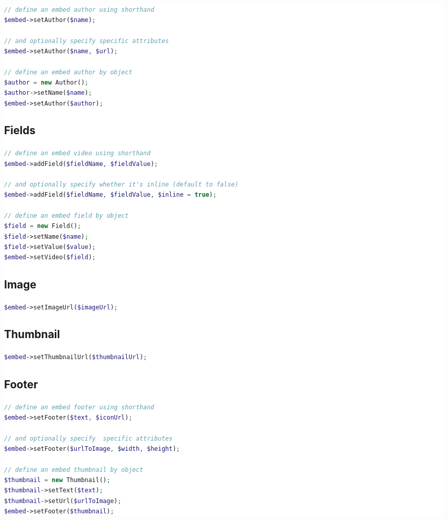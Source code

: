 ```php
// define an embed author using shorthand
$embed->setAuthor($name);

// and optionally specify specific attributes
$embed->setAuthor($name, $url);

// define an embed author by object
$author = new Author();
$author->setName($name);
$embed->setAuthor($author);
```

## Fields

```php
// define an embed video using shorthand
$embed->addField($fieldName, $fieldValue);

// and optionally specify whether it's inline (default to false)
$embed->addField($fieldName, $fieldValue, $inline = true);

// define an embed field by object
$field = new Field();
$field->setName($name);
$field->setValue($value);
$embed->setVideo($field);
```

## Image

```php
$embed->setImageUrl($imageUrl);
```

## Thumbnail

```php
$embed->setThumbnailUrl($thumbnailUrl);
```

## Footer

```php
// define an embed footer using shorthand
$embed->setFooter($text, $iconUrl);

// and optionally specify  specific attributes
$embed->setFooter($urlToImage, $width, $height);

// define an embed thumbnail by object
$thumbnail = new Thumbnail();
$thumbnail->setText($text);
$thumbnail->setUrl($urlToImage);
$embed->setFooter($thumbnail);
```
